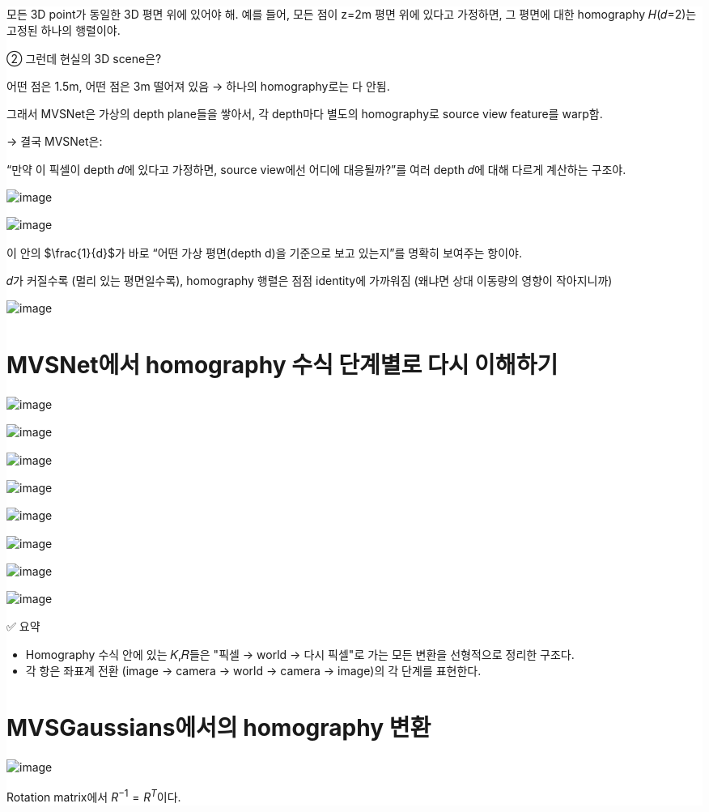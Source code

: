 모든 3D point가 동일한 3D 평면 위에 있어야 해.
예를 들어, 모든 점이 z=2m 평면 위에 있다고 가정하면, 그 평면에 대한 homography 𝐻(𝑑=2)는 고정된 하나의 행렬이야.

② 그런데 현실의 3D scene은?

어떤 점은 1.5m, 어떤 점은 3m 떨어져 있음 → 하나의 homography로는 다 안됨.

그래서 MVSNet은 가상의 depth plane들을 쌓아서, 각 depth마다 별도의 homography로 source view feature를 warp함.

→ 결국 MVSNet은:

“만약 이 픽셀이 depth 𝑑에 있다고 가정하면, source view에선 어디에 대응될까?”를 여러 depth 𝑑에 대해 다르게 계산하는 구조야.

![image](https://github.com/user-attachments/assets/5437bd75-30e2-4b6c-ad33-1f18b301939f)

![image](https://github.com/user-attachments/assets/3358b373-b59d-44f4-91ce-3db85f050852)

이 안의 $\frac{1}{d}$가 바로 “어떤 가상 평면(depth d)을 기준으로 보고 있는지”를 명확히 보여주는 항이야.

𝑑가 커질수록 (멀리 있는 평면일수록), homography 행렬은 점점 identity에 가까워짐 (왜냐면 상대 이동량의 영향이 작아지니까)

![image](https://github.com/user-attachments/assets/9a71daa6-661d-4a0e-8657-a8d61699f48d)

# MVSNet에서 homography 수식 단계별로 다시 이해하기

![image](https://github.com/user-attachments/assets/34938c40-7db8-45f1-96e0-14d7fe0db204)

![image](https://github.com/user-attachments/assets/0fada3c6-fc34-4697-b990-70bf7c85bf1c)

![image](https://github.com/user-attachments/assets/07670257-083b-4343-aded-eccad04d1365)

![image](https://github.com/user-attachments/assets/93393802-260f-4563-9da1-4c7b7861ad6d)

![image](https://github.com/user-attachments/assets/5c68719d-9f3e-4436-a3ea-4b6c2a3cabf9)

![image](https://github.com/user-attachments/assets/5444d107-d112-40b2-9b5d-36c1b8cda39f)

![image](https://github.com/user-attachments/assets/614065c4-64bc-4094-a616-b15c93bf2731)

![image](https://github.com/user-attachments/assets/6c07613b-6a6a-4f7c-9eb1-d4654428e1df)

✅ 요약

- Homography 수식 안에 있는 𝐾,𝑅들은 "픽셀 → world → 다시 픽셀"로 가는 모든 변환을 선형적으로 정리한 구조다.
- 각 항은 좌표계 전환 (image → camera → world → camera → image)의 각 단계를 표현한다.

# MVSGaussians에서의 homography 변환

![image](https://github.com/user-attachments/assets/950696bf-ae88-4da5-8a6c-23e2786c0456)

Rotation matrix에서 $R^{-1}=R^T$이다.
